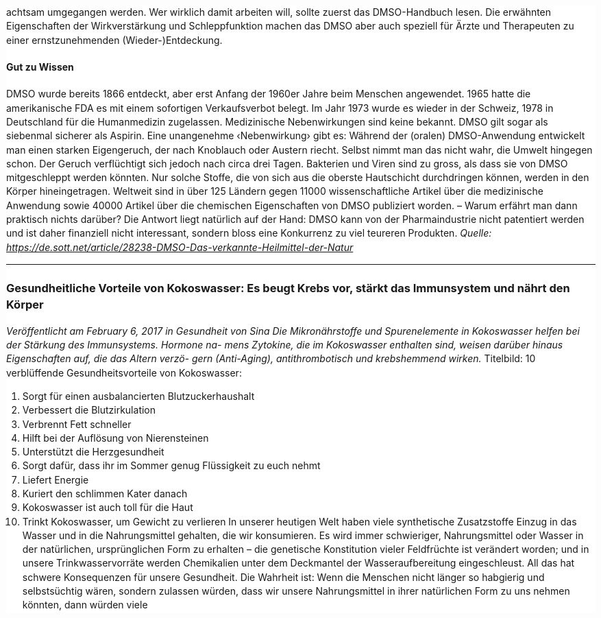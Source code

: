 achtsam umgegangen werden. Wer wirklich damit arbeiten will, sollte zuerst das DMSO-Handbuch lesen. Die
erwähnten Eigenschaften der Wirkverstärkung und Schleppfunktion machen das DMSO aber auch speziell für
Ärzte und Therapeuten zu einer ernstzunehmenden (Wieder-)Entdeckung.

#### Gut zu Wissen
DMSO wurde bereits 1866 entdeckt, aber erst Anfang der 1960er Jahre beim Menschen angewendet. 1965 hatte
die amerikanische FDA es mit einem sofortigen Verkaufsverbot belegt. Im Jahr 1973 wurde es wieder in der
Schweiz, 1978 in Deutschland für die Humanmedizin zugelassen.
Medizinische Nebenwirkungen sind keine bekannt. DMSO gilt sogar als siebenmal sicherer als Aspirin.
Eine unangenehme ‹Nebenwirkung› gibt es: Während der (oralen) DMSO-Anwendung entwickelt man einen
starken Eigengeruch, der nach Knoblauch oder Austern riecht. Selbst nimmt man das nicht wahr, die Umwelt
hingegen schon. Der Geruch verflüchtigt sich jedoch nach circa drei Tagen.
Bakterien und Viren sind zu gross, als dass sie von DMSO mitgeschleppt werden könnten. Nur solche Stoffe,
die von sich aus die oberste Hautschicht durchdringen können, werden in den Körper hineingetragen.
Weltweit sind in über 125 Ländern gegen 11000 wissenschaftliche Artikel über die medizinische Anwendung
sowie 40000 Artikel über die chemischen Eigenschaften von DMSO publiziert worden. – Warum erfährt man
dann praktisch nichts darüber?
Die Antwort liegt natürlich auf der Hand: DMSO kann von der Pharmaindustrie nicht patentiert werden und
ist daher finanziell nicht interessant, sondern bloss eine Konkurrenz zu viel teureren Produkten.
_Quelle: https://de.sott.net/article/28238-DMSO-Das-verkannte-Heilmittel-der-Natur_


-----

### Gesundheitliche Vorteile von Kokoswasser: Es beugt Krebs vor, stärkt das Immunsystem und nährt den Körper
_Veröffentlicht am February 6, 2017 in Gesundheit von Sina_
_Die Mikronährstoffe und Spurenelemente in Kokoswasser helfen bei der Stärkung des Immunsystems. Hormone na-_
_mens Zytokine, die im Kokoswasser enthalten sind, weisen darüber hinaus Eigenschaften auf, die das Altern verzö-_
_gern (Anti-Aging), antithrombotisch und krebshemmend wirken._
Titelbild: 10 verblüffende Gesundheitsvorteile von Kokoswasser:
1. Sorgt für einen ausbalancierten Blutzuckerhaushalt
2. Verbessert die Blutzirkulation
3. Verbrennt Fett schneller
4. Hilft bei der Auflösung von Nierensteinen
5. Unterstützt die Herzgesundheit
6. Sorgt dafür, dass ihr im Sommer genug Flüssigkeit zu euch nehmt
7. Liefert Energie
8. Kuriert den schlimmen Kater danach
9. Kokoswasser ist auch toll für die Haut
10. Trinkt Kokoswasser, um Gewicht zu verlieren
In unserer heutigen Welt haben viele synthetische Zusatzstoffe Einzug in das Wasser und in die Nahrungsmittel
gehalten, die wir konsumieren. Es wird immer schwieriger, Nahrungsmittel oder Wasser in der natürlichen, ursprünglichen Form zu erhalten – die genetische Konstitution vieler Feldfrüchte ist verändert worden; und in
unsere Trinkwasservorräte werden Chemikalien unter dem Deckmantel der Wasseraufbereitung eingeschleust.
All das hat schwere Konsequenzen für unsere Gesundheit.
Die Wahrheit ist: Wenn die Menschen nicht länger so habgierig und selbstsüchtig wären, sondern zulassen
würden, dass wir unsere Nahrungsmittel in ihrer natürlichen Form zu uns nehmen könnten, dann würden viele
